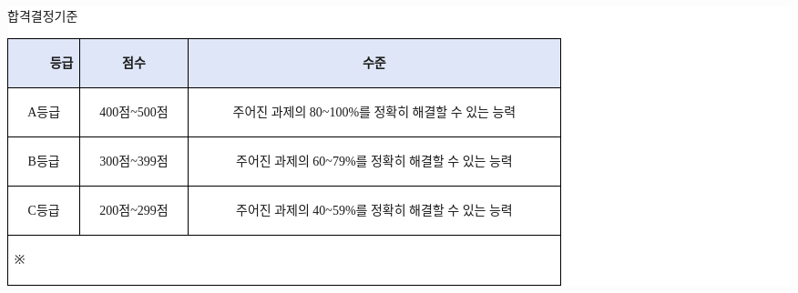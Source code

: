 합격결정기준</span></p></div></div><div><table style="border-collapse:collapse;table-layout:fixed;border-top:none;border-left:none;border-bottom:none;border-right:none;"><tbody><tr><th style="width:48.46pt;height:2.82pt;padding:1.41pt 5.1pt 1.41pt 5.1pt;border-top:solid #000000 .28pt;border-left:solid #000000 .28pt;border-bottom:solid #000000 .28pt;border-right:solid #000000 .28pt;background:#dfe6f7;" valign="middle"><p style="text-align:right;" align="right"><span style="font-family:'돋움', Dotum;">등급</span></p></th><th style="width:78pt;height:2.82pt;padding:1.41pt 5.1pt 1.41pt 5.1pt;border-top:solid #000000 .28pt;border-left:solid #000000 .28pt;border-bottom:solid #000000 .28pt;border-right:solid #000000 .28pt;background:#dfe6f7;" valign="middle"><p style="text-align:center;"><span style="font-family:'돋움', Dotum;">점수</span></p></th><th style="width:295.91pt;height:2.82pt;padding:1.41pt 5.1pt 1.41pt 5.1pt;border-top:solid #000000 .28pt;border-left:solid #000000 .28pt;border-bottom:solid #000000 .28pt;border-right:solid #000000 .28pt;background:#dfe6f7;" valign="middle"><p style="text-align:center;"><span style="font-family:'돋움', Dotum;">수준</span></p></th></tr><tr><td style="width:48.46pt;height:2.82pt;padding:1.41pt 5.1pt 1.41pt 5.1pt;border-top:solid #000000 .28pt;border-left:solid #000000 .28pt;border-bottom:solid #000000 .28pt;border-right:solid #000000 .28pt;" valign="middle"><p style="text-align:center;"><span lang="en-us" style="letter-spacing:0pt;font-family:'돋움', Dotum;" xml:lang="en-us">A</span><span style="font-family:'돋움', Dotum;">등급</span></p></td><td style="width:78pt;height:2.82pt;padding:1.41pt 5.1pt 1.41pt 5.1pt;border-top:solid #000000 .28pt;border-left:solid #000000 .28pt;border-bottom:solid #000000 .28pt;border-right:solid #000000 .28pt;" valign="middle"><p style="text-align:center;" align="center"><span lang="en-us" style="letter-spacing:0pt;font-family:'돋움', Dotum;" xml:lang="en-us">400</span><span style="font-family:'돋움', Dotum;">점</span><span lang="en-us" style="letter-spacing:0pt;font-family:'돋움', Dotum;" xml:lang="en-us">~500</span><span style="font-family:'돋움', Dotum;">점</span></p></td><td style="width:295.91pt;height:2.82pt;padding:1.41pt 5.1pt 1.41pt 5.1pt;border-top:solid #000000 .28pt;border-left:solid #000000 .28pt;border-bottom:solid #000000 .28pt;border-right:solid #000000 .28pt;" valign="middle"><p style="text-align:center;"><span style="font-family:'돋움', Dotum;">주어진 과제의 </span><span lang="en-us" style="letter-spacing:0pt;font-family:'돋움', Dotum;" xml:lang="en-us">80~100%</span><span style="font-family:'돋움', Dotum;">를 정확히 해결할 수 있는 능력</span></p></td></tr><tr><td style="width:48.46pt;height:2.82pt;padding:1.41pt 5.1pt 1.41pt 5.1pt;border-top:solid #000000 .28pt;border-left:solid #000000 .28pt;border-bottom:solid #000000 .28pt;border-right:solid #000000 .28pt;" valign="middle"><p style="text-align:center;"><span lang="en-us" style="letter-spacing:0pt;font-family:'돋움', Dotum;" xml:lang="en-us">B</span><span style="font-family:'돋움', Dotum;">등급</span></p></td><td style="width:78pt;height:2.82pt;padding:1.41pt 5.1pt 1.41pt 5.1pt;border-top:solid #000000 .28pt;border-left:solid #000000 .28pt;border-bottom:solid #000000 .28pt;border-right:solid #000000 .28pt;" valign="middle"><p style="text-align:center;"><span lang="en-us" style="letter-spacing:0pt;font-family:'돋움', Dotum;" xml:lang="en-us">300</span><span style="font-family:'돋움', Dotum;">점</span><span lang="en-us" style="letter-spacing:0pt;font-family:'돋움', Dotum;" xml:lang="en-us">~399</span><span style="font-family:'돋움', Dotum;">점</span></p></td><td style="width:295.91pt;height:2.82pt;padding:1.41pt 5.1pt 1.41pt 5.1pt;border-top:solid #000000 .28pt;border-left:solid #000000 .28pt;border-bottom:solid #000000 .28pt;border-right:solid #000000 .28pt;" valign="middle"><p style="text-align:center;"><span style="font-family:'돋움', Dotum;">주어진 과제의 </span><span lang="en-us" style="letter-spacing:0pt;font-family:'돋움', Dotum;" xml:lang="en-us">60~79%</span><span style="font-family:'돋움', Dotum;">를 정확히 해결할 수 있는 능력</span></p></td></tr><tr><td style="width:48.46pt;height:12.82pt;padding:1.41pt 5.1pt 1.41pt 5.1pt;border-top:solid #000000 .28pt;border-left:solid #000000 .28pt;border-bottom:solid #000000 .28pt;border-right:solid #000000 .28pt;" valign="middle"><p style="text-align:center;"><span lang="en-us" style="letter-spacing:0pt;font-family:'돋움', Dotum;" xml:lang="en-us">C</span><span style="font-family:'돋움', Dotum;">등급</span></p></td><td style="width:78pt;height:12.82pt;padding:1.41pt 5.1pt 1.41pt 5.1pt;border-top:solid #000000 .28pt;border-left:solid #000000 .28pt;border-bottom:solid #000000 .28pt;border-right:solid #000000 .28pt;" valign="middle"><p style="text-align:center;"><span lang="en-us" style="letter-spacing:0pt;font-family:'돋움', Dotum;" xml:lang="en-us">200</span><span style="font-family:'돋움', Dotum;">점</span><span lang="en-us" style="letter-spacing:0pt;font-family:'돋움', Dotum;" xml:lang="en-us">~299</span><span style="font-family:'돋움', Dotum;">점</span></p></td><td style="width:295.91pt;height:12.82pt;padding:1.41pt 5.1pt 1.41pt 5.1pt;border-top:solid #000000 .28pt;border-left:solid #000000 .28pt;border-bottom:solid #000000 .28pt;border-right:solid #000000 .28pt;" valign="middle"><p style="text-align:center;"><span style="font-family:'돋움', Dotum;">주어진 과제의 </span><span lang="en-us" style="letter-spacing:0pt;font-family:'돋움', Dotum;" xml:lang="en-us">40~59%</span><span style="font-family:'돋움', Dotum;">를 정확히 해결할 수 있는 능력</span></p></td></tr><tr><td colspan="3" style="width:422.37pt;height:2.82pt;padding:1.41pt 5.1pt 1.41pt 5.1pt;border-top:solid #000000 .28pt;border-left:solid #000000 .28pt;border-bottom:solid #000000 .28pt;border-right:solid #000000 .28pt;" valign="middle"><p><span style="font-family:'돋움', Dotum;letter-spacing:0pt;">※